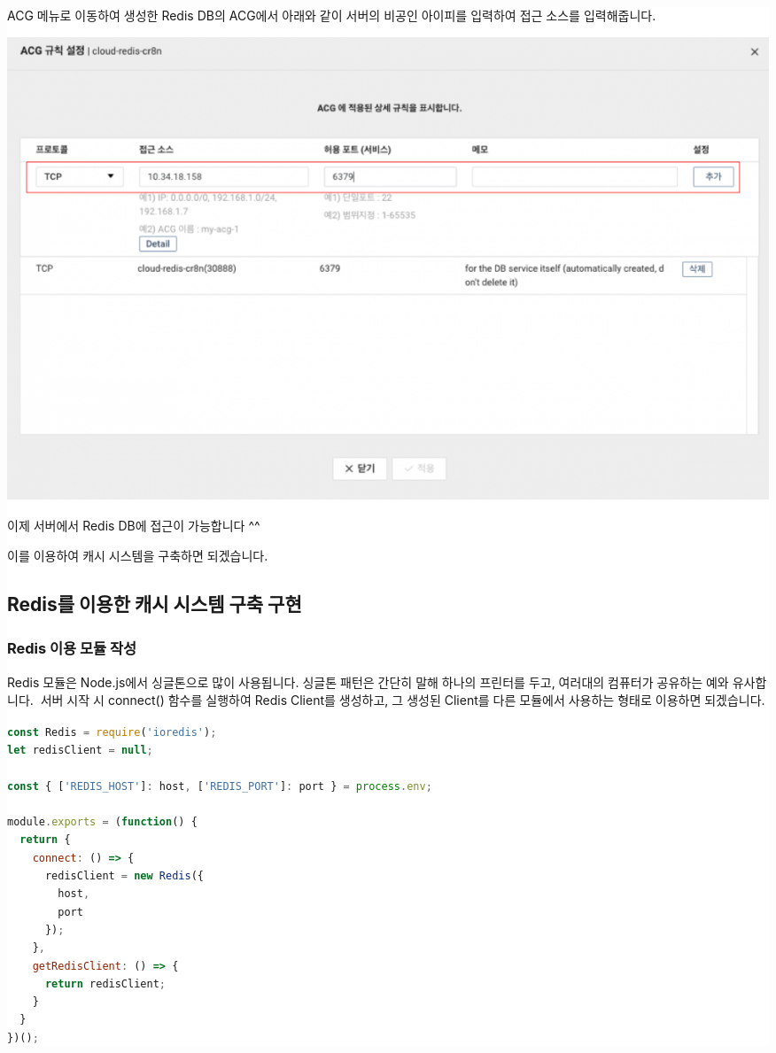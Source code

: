 
ACG 메뉴로 이동하여 생성한 Redis DB의 ACG에서 아래와 같이 서버의 비공인 아이피를 입력하여 접근 소스를 입력해줍니다.


![](/assets/ncloud-redis-04.png)



이제 서버에서 Redis DB에 접근이 가능합니다 ^^

이를 이용하여 캐시 시스템을 구축하면 되겠습니다.



## Redis를 이용한 캐시 시스템 구축 구현

### Redis 이용 모듈 작성

Redis 모듈은 Node.js에서 싱글톤으로 많이 사용됩니다. 싱글톤 패턴은 간단히 말해 하나의 프린터를 두고, 여러대의 컴퓨터가 공유하는 예와 유사합니다.  서버 시작 시 connect() 함수를 실행하여 Redis Client를 생성하고, 그 생성된 Client를 다른 모듈에서 사용하는 형태로 이용하면 되겠습니다.

```javascript
const Redis = require('ioredis');
let redisClient = null;

const { ['REDIS_HOST']: host, ['REDIS_PORT']: port } = process.env;

module.exports = (function() {
  return {
    connect: () => {
      redisClient = new Redis({
        host,
        port
      });
    },
    getRedisClient: () => {
      return redisClient;
    }
  }
})();
```
